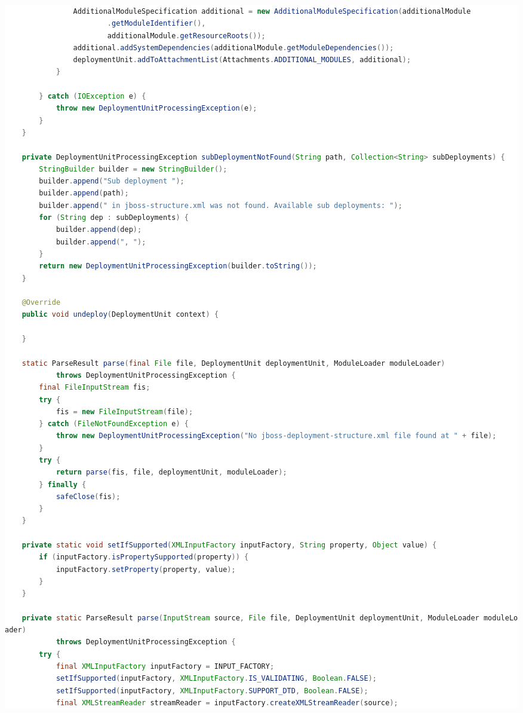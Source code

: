 ```java
                AdditionalModuleSpecification additional = new AdditionalModuleSpecification(additionalModule
                        .getModuleIdentifier(),
                        additionalModule.getResourceRoots());
                additional.addSystemDependencies(additionalModule.getModuleDependencies());
                deploymentUnit.addToAttachmentList(Attachments.ADDITIONAL_MODULES, additional);
            }

        } catch (IOException e) {
            throw new DeploymentUnitProcessingException(e);
        }
    }

    private DeploymentUnitProcessingException subDeploymentNotFound(String path, Collection<String> subDeployments) {
        StringBuilder builder = new StringBuilder();
        builder.append("Sub deployment ");
        builder.append(path);
        builder.append(" in jboss-structure.xml was not found. Available sub deployments: ");
        for (String dep : subDeployments) {
            builder.append(dep);
            builder.append(", ");
        }
        return new DeploymentUnitProcessingException(builder.toString());
    }

    @Override
    public void undeploy(DeploymentUnit context) {

    }

    static ParseResult parse(final File file, DeploymentUnit deploymentUnit, ModuleLoader moduleLoader)
            throws DeploymentUnitProcessingException {
        final FileInputStream fis;
        try {
            fis = new FileInputStream(file);
        } catch (FileNotFoundException e) {
            throw new DeploymentUnitProcessingException("No jboss-deployment-structure.xml file found at " + file);
        }
        try {
            return parse(fis, file, deploymentUnit, moduleLoader);
        } finally {
            safeClose(fis);
        }
    }

    private static void setIfSupported(XMLInputFactory inputFactory, String property, Object value) {
        if (inputFactory.isPropertySupported(property)) {
            inputFactory.setProperty(property, value);
        }
    }

    private static ParseResult parse(InputStream source, File file, DeploymentUnit deploymentUnit, ModuleLoader moduleLoader)
            throws DeploymentUnitProcessingException {
        try {
            final XMLInputFactory inputFactory = INPUT_FACTORY;
            setIfSupported(inputFactory, XMLInputFactory.IS_VALIDATING, Boolean.FALSE);
            setIfSupported(inputFactory, XMLInputFactory.SUPPORT_DTD, Boolean.FALSE);
            final XMLStreamReader streamReader = inputFactory.createXMLStreamReader(source);
```